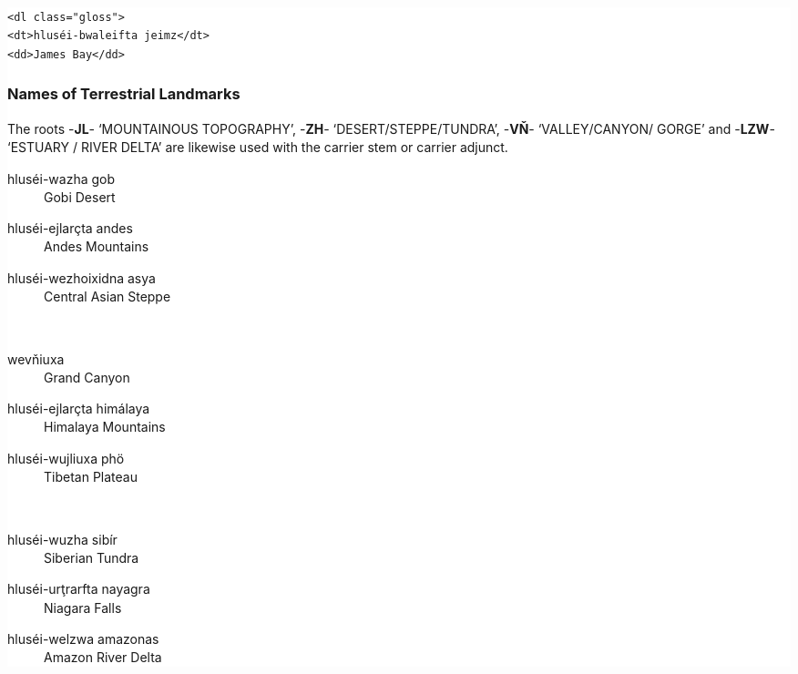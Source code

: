     <dl class="gloss">
    <dt>hluséi-bwaleifta jeimz</dt>
    <dd>James Bay</dd>
  </dl>
</div>

### Names of Terrestrial Landmarks

The roots -**JL**- ‘MOUNTAINOUS TOPOGRAPHY’, -**ZH**- ‘DESERT/STEPPE/TUNDRA’, -**VŇ**- ‘VALLEY/CANYON/ GORGE’ and -**LZW**- ‘ESTUARY / RIVER DELTA’ are likewise used with the carrier stem or carrier adjunct.

<div class="listo">
  <dl class="gloss">
    <dt>hluséi-wazha gob</dt>
    <dd>Gobi Desert</dd>
  </dl>
  <dl class="gloss">
    <dt>hluséi-ejlarçta andes</dt>
    <dd>Andes Mountains</dd>
  </dl>
  <dl class="gloss">
    <dt>hluséi-wezhoixidna asya</dt>
    <dd>Central Asian Steppe</dd>
  </dl>
  <br>
  <dl class="gloss">
    <dt>wevňiuxa</dt>
    <dd>Grand Canyon</dd>
  </dl>
  <dl class="gloss">
    <dt>hluséi-ejlarçta himálaya</dt>
    <dd>Himalaya Mountains</dd>
  </dl>
    <dl class="gloss">
    <dt>hluséi-wujliuxa phö</dt>
    <dd>Tibetan Plateau</dd>
  </dl>
  <br>
  <dl class="gloss">
    <dt>hluséi-wuzha sibír</dt>
    <dd>Siberian Tundra</dd>
  </dl>
  <dl class="gloss">
    <dt>hluséi-urţrarfta nayagra</dt>
    <dd>Niagara Falls</dd>
  </dl>
    <dl class="gloss">
    <dt>hluséi-welzwa amazonas</dt>
    <dd>Amazon River Delta</dd>
  </dl>
</div>
